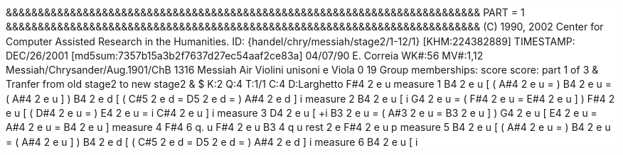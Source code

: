 &&&&&&&&&&&&&&&&&&&&&&&&&&&&&&&&&&&&&&&&&&&&&&&&&&&&&&&&&&&&&&&&&&&&&&&&&&
PART = 1
&&&&&&&&&&&&&&&&&&&&&&&&&&&&&&&&&&&&&&&&&&&&&&&&&&&&&&&&&&&&&&&&&&&&&&&&&&
(C) 1990, 2002 Center for Computer Assisted Research in the Humanities.
ID: {handel/chry/messiah/stage2/1-12/1} [KHM:224382889]
TIMESTAMP: DEC/26/2001 [md5sum:7357b15a3b2f7637d27ec54aaf2ce83a]
04/07/90 E. Correia
WK#:56        MV#:1,12
Messiah/Chrysander/Aug.1901/ChB 1316
Messiah
Air
Violini unisoni e Viola
0 19
Group memberships: score
score: part 1 of 3
&
Tranfer from old stage2 to new stage2
&
$ K:2   Q:4   T:1/1   C:4   D:Larghetto
F#4    2        e     u
measure 1
B4     2        e     u  [      (
A#4    2        e     u  =      )
B4     2        e     u  =      (
A#4    2        e     u  ]      )
B4     2        e     d  [      (
C#5    2        e     d  =
D5     2        e     d  =      )
A#4    2        e     d  ]      i
measure 2
B4     2        e     u  [      i
G4     2        e     u  =      (
F#4    2        e     u  =
E#4    2        e     u  ]      )
F#4    2        e     u  [      (
D#4    2        e     u  =      )
E4     2        e     u  =      i
C#4    2        e     u  ]      i
measure 3
D4     2        e     u  [      +i
B3     2        e     u  =      (
A#3    2        e     u  =
B3     2        e     u  ]      )
G4     2        e     u  [
E4     2        e     u  =
A#4    2        e     u  =
B4     2        e     u  ]
measure 4
F#4    6        q.    u
F#4    2        e     u
B3     4        q     u
rest   2        e
F#4    2        e     u         p
measure 5
B4     2        e     u  [      (
A#4    2        e     u  =      )
B4     2        e     u  =      (
A#4    2        e     u  ]      )
B4     2        e     d  [      (
C#5    2        e     d  =
D5     2        e     d  =      )
A#4    2        e     d  ]      i
measure 6
B4     2        e     u  [      i
